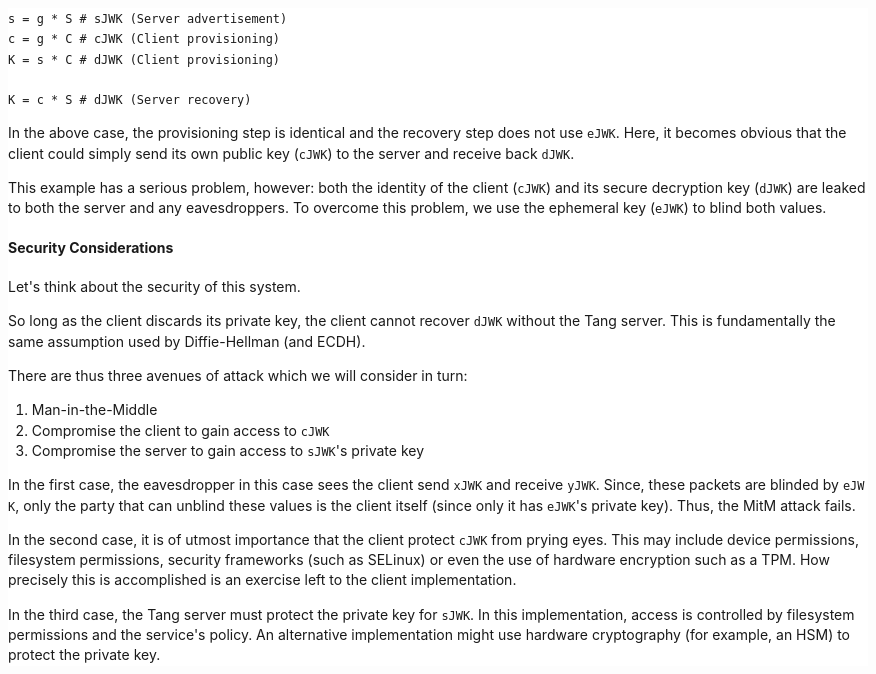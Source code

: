     s = g * S # sJWK (Server advertisement)
    c = g * C # cJWK (Client provisioning)
    K = s * C # dJWK (Client provisioning)

    K = c * S # dJWK (Server recovery)

In the above case, the provisioning step is identical and the recovery step
does not use `eJWK`. Here, it becomes obvious that the client could simply send
its own public key (`cJWK`) to the server and receive back `dJWK`.

This example has a serious problem, however: both the identity of the client
(`cJWK`) and its secure decryption key (`dJWK`) are leaked to both the server
and any eavesdroppers. To overcome this problem, we use the ephemeral key
(`eJWK`) to blind both values.

#### Security Considerations

Let's think about the security of this system.

So long as the client discards its private key, the client cannot recover
`dJWK` without the Tang server. This is fundamentally the same assumption used
by Diffie-Hellman (and ECDH).

There are thus three avenues of attack which we will consider in turn:

1. Man-in-the-Middle
2. Compromise the client to gain access to `cJWK`
3. Compromise the server to gain access to `sJWK`'s private key

In the first case, the eavesdropper in this case sees the client send `xJWK`
and receive `yJWK`. Since, these packets are blinded by `eJWK`, only the party
that can unblind these values is the client itself (since only it has `eJWK`'s
private key). Thus, the MitM attack fails.

In the second case, it is of utmost importance that the client protect `cJWK`
from prying eyes. This may include device permissions, filesystem permissions,
security frameworks (such as SELinux) or even the use of hardware encryption
such as a TPM. How precisely this is accomplished is an exercise left to the
client implementation.

In the third case, the Tang server must protect the private key for `sJWK`.
In this implementation, access is controlled by filesystem permissions and
the service's policy. An alternative implementation might use hardware
cryptography (for example, an HSM) to protect the private key.
